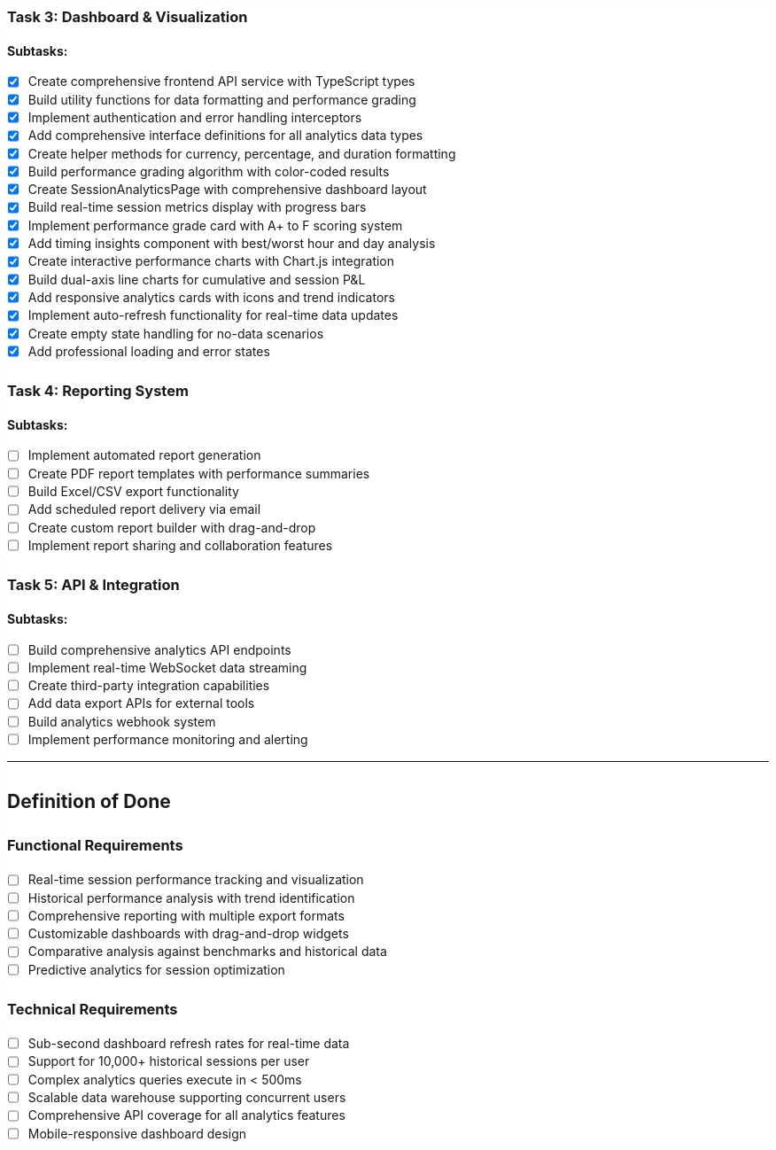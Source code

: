 ### Task 3: Dashboard & Visualization
**Subtasks:**
- [x] Create comprehensive frontend API service with TypeScript types
- [x] Build utility functions for data formatting and performance grading
- [x] Implement authentication and error handling interceptors
- [x] Add comprehensive interface definitions for all analytics data types
- [x] Create helper methods for currency, percentage, and duration formatting  
- [x] Build performance grading algorithm with color-coded results
- [x] Create SessionAnalyticsPage with comprehensive dashboard layout
- [x] Build real-time session metrics display with progress bars
- [x] Implement performance grade card with A+ to F scoring system
- [x] Add timing insights component with best/worst hour and day analysis
- [x] Create interactive performance charts with Chart.js integration
- [x] Build dual-axis line charts for cumulative and session P&L
- [x] Add responsive analytics cards with icons and trend indicators
- [x] Implement auto-refresh functionality for real-time data updates
- [x] Create empty state handling for no-data scenarios
- [x] Add professional loading and error states

### Task 4: Reporting System
**Subtasks:**
- [ ] Implement automated report generation
- [ ] Create PDF report templates with performance summaries
- [ ] Build Excel/CSV export functionality
- [ ] Add scheduled report delivery via email
- [ ] Create custom report builder with drag-and-drop
- [ ] Implement report sharing and collaboration features

### Task 5: API & Integration
**Subtasks:**
- [ ] Build comprehensive analytics API endpoints
- [ ] Implement real-time WebSocket data streaming
- [ ] Create third-party integration capabilities
- [ ] Add data export APIs for external tools
- [ ] Build analytics webhook system
- [ ] Implement performance monitoring and alerting

---

## Definition of Done

### Functional Requirements
- [ ] Real-time session performance tracking and visualization
- [ ] Historical performance analysis with trend identification
- [ ] Comprehensive reporting with multiple export formats
- [ ] Customizable dashboards with drag-and-drop widgets
- [ ] Comparative analysis against benchmarks and historical data
- [ ] Predictive analytics for session optimization

### Technical Requirements
- [ ] Sub-second dashboard refresh rates for real-time data
- [ ] Support for 10,000+ historical sessions per user
- [ ] Complex analytics queries execute in < 500ms
- [ ] Scalable data warehouse supporting concurrent users
- [ ] Comprehensive API coverage for all analytics features
- [ ] Mobile-responsive dashboard design
